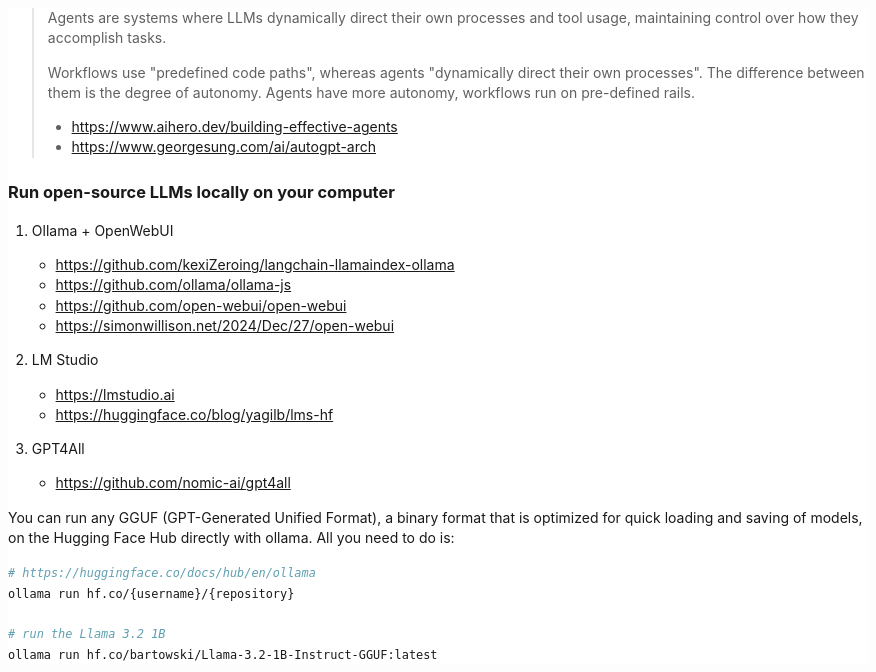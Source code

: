 > Agents are systems where LLMs dynamically direct their own processes and tool usage, maintaining control over how they accomplish tasks.
> 
> Workflows use "predefined code paths", whereas agents "dynamically direct their own processes". The difference between them is the degree of autonomy. Agents have more autonomy, workflows run on pre-defined rails.
> - https://www.aihero.dev/building-effective-agents
> - https://www.georgesung.com/ai/autogpt-arch

### Run open-source LLMs locally on your computer 
1. Ollama + OpenWebUI
   - https://github.com/kexiZeroing/langchain-llamaindex-ollama
   - https://github.com/ollama/ollama-js
   - https://github.com/open-webui/open-webui
   - https://simonwillison.net/2024/Dec/27/open-webui

2. LM Studio
   - https://lmstudio.ai
   - https://huggingface.co/blog/yagilb/lms-hf

3. GPT4All
   - https://github.com/nomic-ai/gpt4all


You can run any GGUF (GPT-Generated Unified Format), a binary format that is optimized for quick loading and saving of models, on the Hugging Face Hub directly with ollama. All you need to do is:

```sh
# https://huggingface.co/docs/hub/en/ollama
ollama run hf.co/{username}/{repository}

# run the Llama 3.2 1B
ollama run hf.co/bartowski/Llama-3.2-1B-Instruct-GGUF:latest
```

